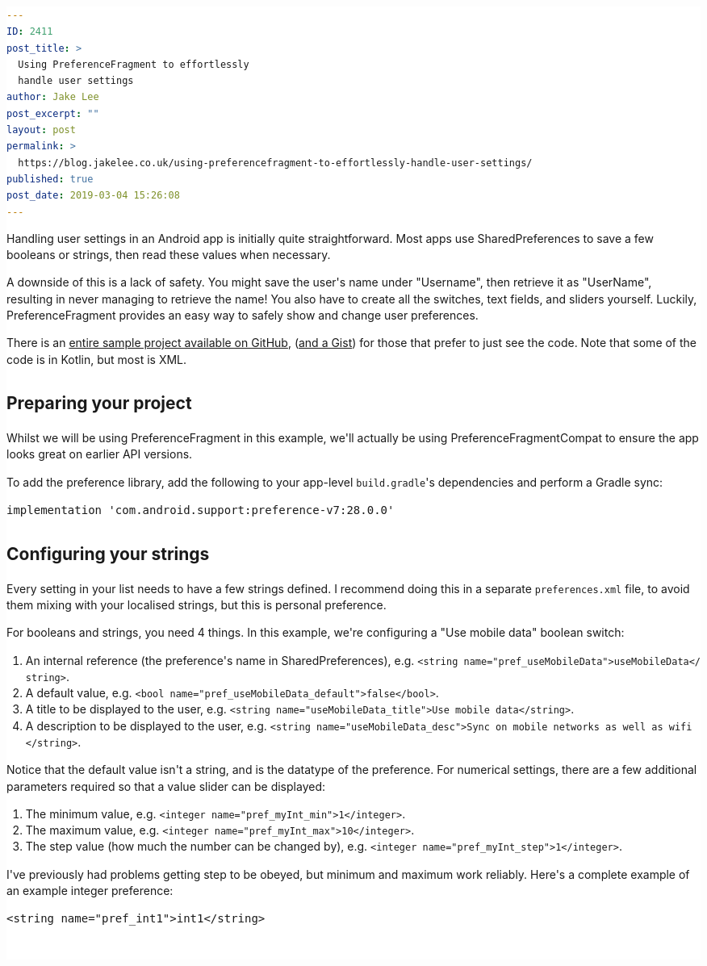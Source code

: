 ```yaml
---
ID: 2411
post_title: >
  Using PreferenceFragment to effortlessly
  handle user settings
author: Jake Lee
post_excerpt: ""
layout: post
permalink: >
  https://blog.jakelee.co.uk/using-preferencefragment-to-effortlessly-handle-user-settings/
published: true
post_date: 2019-03-04 15:26:08
---
```

Handling user settings in an Android app is initially quite straightforward. Most apps use SharedPreferences to save a few booleans or strings, then read these values when necessary.

A downside of this is a lack of safety. You might save the user's name under "Username", then retrieve it as "UserName", resulting in never managing to retrieve the name! You also have to create all the switches, text fields, and sliders yourself. Luckily, PreferenceFragment provides an easy way to safely show and change user preferences.



There is an <a href="https://github.com/JakeSteam/PreferencesExample" target="_blank" rel="noopener noreferrer">entire sample project available on GitHub</a>, (<a href="https://gist.github.com/JakeSteam/6937ef3b6c217a330ec4822dd8c5d1bf" target="_blank" rel="noopener noreferrer">and a Gist</a>) for those that prefer to just see the code. Note that some of the code is in Kotlin, but most is XML.
<h2>Preparing your project</h2>
Whilst we will be using PreferenceFragment in this example, we'll actually be using PreferenceFragmentCompat to ensure the app looks great on earlier API versions.

To add the preference library, add the following to your app-level <code>build.gradle</code>'s dependencies and perform a Gradle sync:
<pre>implementation 'com.android.support:preference-v7:28.0.0'</pre>
<h2>Configuring your strings</h2>
Every setting in your list needs to have a few strings defined. I recommend doing this in a separate <code>preferences.xml</code> file, to avoid them mixing with your localised strings, but this is personal preference.

For booleans and strings, you need 4 things. In this example, we're configuring a "Use mobile data" boolean switch:
<ol>
 	<li>An internal reference (the preference's name in SharedPreferences), e.g. <code>&lt;string name="pref_useMobileData"&gt;useMobileData&lt;/string&gt;</code>.</li>
 	<li>A default value, e.g. <code>&lt;bool name="pref_useMobileData_default"&gt;false&lt;/bool&gt;</code>.</li>
 	<li>A title to be displayed to the user, e.g. <code>&lt;string name="useMobileData_title"&gt;Use mobile data&lt;/string&gt;</code>.</li>
 	<li>A description to be displayed to the user, e.g. <code>&lt;string name="useMobileData_desc"&gt;Sync on mobile networks as well as wifi&lt;/string&gt;</code>.</li>
</ol>
Notice that the default value isn't a string, and is the datatype of the preference. For numerical settings, there are a few additional parameters required so that a value slider can be displayed:
<ol>
 	<li>The minimum value, e.g. <code>&lt;integer name="pref_myInt_min"&gt;1&lt;/integer&gt;</code>.</li>
 	<li>The maximum value, e.g. <code>&lt;integer name="pref_myInt_max"&gt;10&lt;/integer&gt;</code>.</li>
 	<li>The step value (how much the number can be changed by), e.g. <code>&lt;integer name="pref_myInt_step"&gt;1&lt;/integer&gt;</code>.</li>
</ol>
I've previously had problems getting step to be obeyed, but minimum and maximum work reliably. Here's a complete example of an example integer preference:
<pre>&lt;string name="pref_int1"&gt;int1&lt;/string&gt;